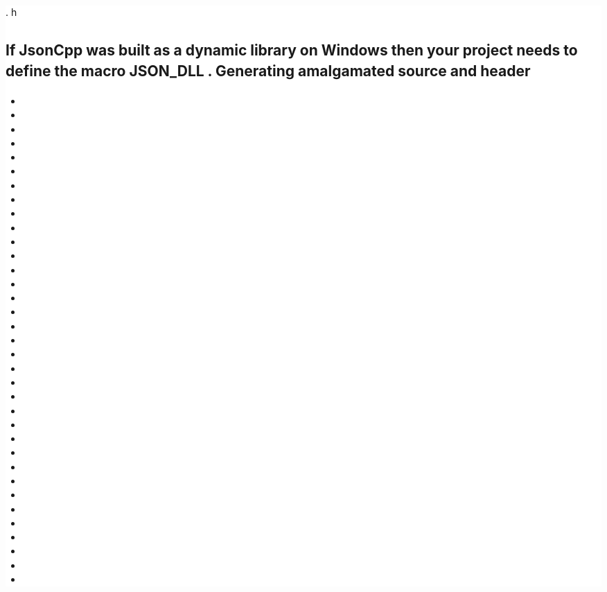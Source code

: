 .
h
>
If
JsonCpp
was
built
as
a
dynamic
library
on
Windows
then
your
project
needs
to
define
the
macro
JSON_DLL
.
Generating
amalgamated
source
and
header
-
-
-
-
-
-
-
-
-
-
-
-
-
-
-
-
-
-
-
-
-
-
-
-
-
-
-
-
-
-
-
-
-
-
-
-